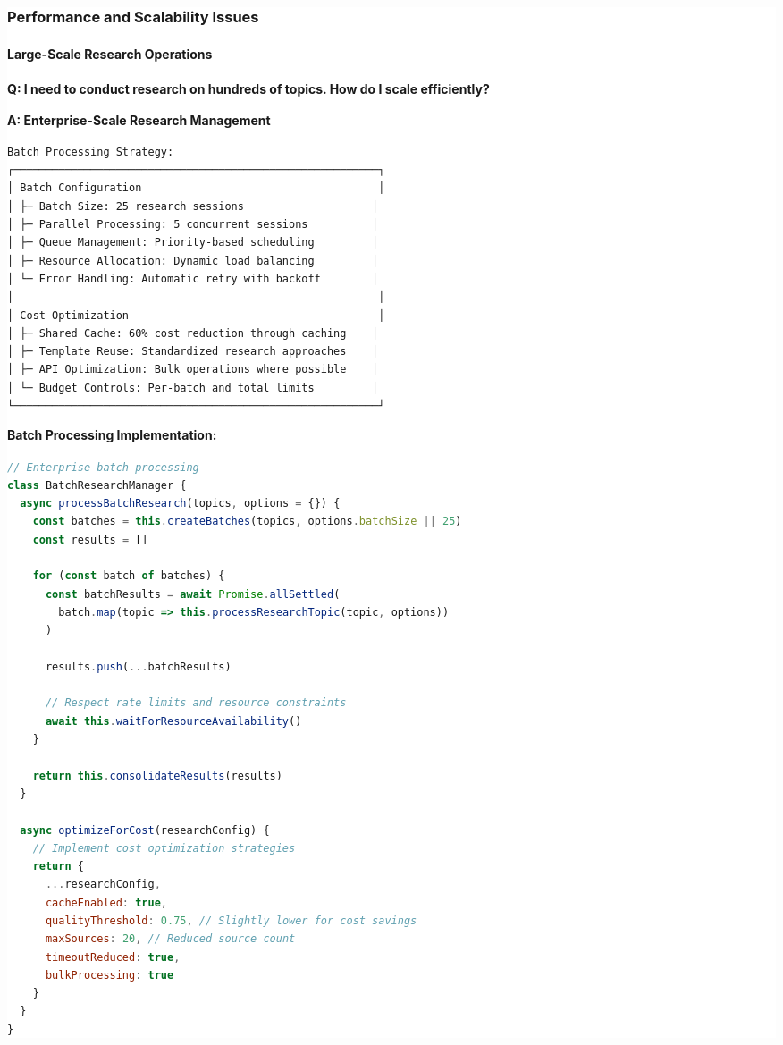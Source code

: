 ### Performance and Scalability Issues

#### **Large-Scale Research Operations**
**Q: I need to conduct research on hundreds of topics. How do I scale efficiently?**

**A: Enterprise-Scale Research Management**

```
Batch Processing Strategy:
┌─────────────────────────────────────────────────────────┐
│ Batch Configuration                                     │
│ ├─ Batch Size: 25 research sessions                    │
│ ├─ Parallel Processing: 5 concurrent sessions          │
│ ├─ Queue Management: Priority-based scheduling         │
│ ├─ Resource Allocation: Dynamic load balancing         │
│ └─ Error Handling: Automatic retry with backoff        │
│                                                         │
│ Cost Optimization                                       │
│ ├─ Shared Cache: 60% cost reduction through caching    │
│ ├─ Template Reuse: Standardized research approaches    │
│ ├─ API Optimization: Bulk operations where possible    │
│ └─ Budget Controls: Per-batch and total limits         │
└─────────────────────────────────────────────────────────┘
```

**Batch Processing Implementation:**
```javascript
// Enterprise batch processing
class BatchResearchManager {
  async processBatchResearch(topics, options = {}) {
    const batches = this.createBatches(topics, options.batchSize || 25)
    const results = []

    for (const batch of batches) {
      const batchResults = await Promise.allSettled(
        batch.map(topic => this.processResearchTopic(topic, options))
      )

      results.push(...batchResults)

      // Respect rate limits and resource constraints
      await this.waitForResourceAvailability()
    }

    return this.consolidateResults(results)
  }

  async optimizeForCost(researchConfig) {
    // Implement cost optimization strategies
    return {
      ...researchConfig,
      cacheEnabled: true,
      qualityThreshold: 0.75, // Slightly lower for cost savings
      maxSources: 20, // Reduced source count
      timeoutReduced: true,
      bulkProcessing: true
    }
  }
}
```
